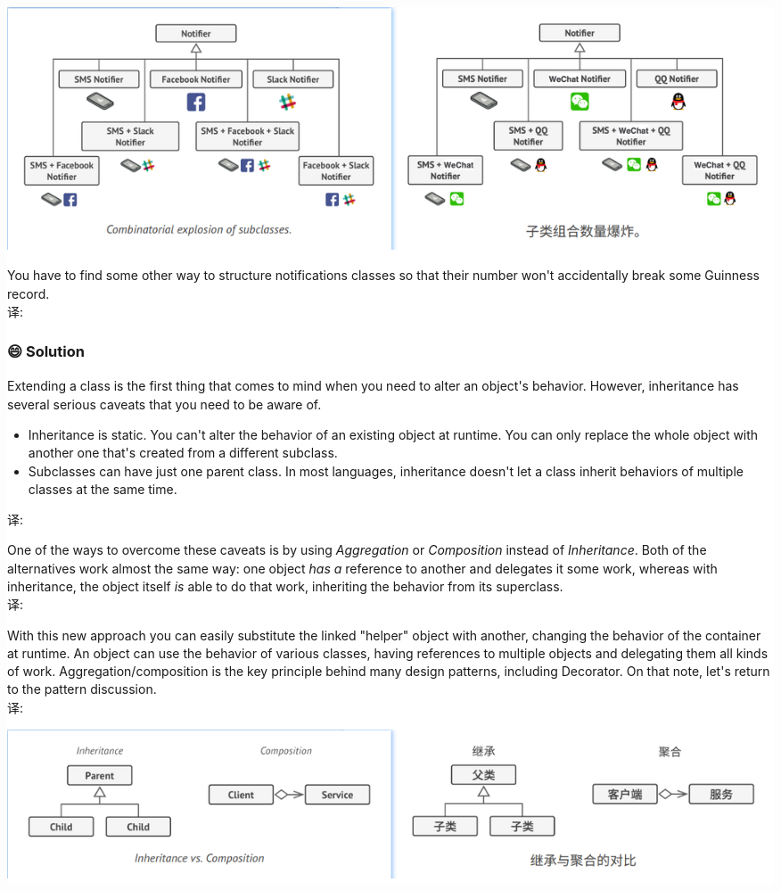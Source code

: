 ![](../../../../assets/combinatorial_explosion_of_subclasses.png)

You have to find some other way to structure notifications classes so that their number won't accidentally break some 
Guinness record.  
译:


### :smile: Solution
Extending a class is the first thing that comes to mind when you need to alter an object's behavior. However, 
inheritance has several serious caveats that you need to be aware of.
- Inheritance is static. You can't alter the behavior of an existing object at runtime. You can only replace the whole 
  object with another one that's created from a different subclass.
- Subclasses can have just one parent class. In most languages, inheritance doesn't let a class inherit behaviors of 
  multiple classes at the same time.

译:

One of the ways to overcome these caveats is by using *Aggregation* or *Composition* instead of *Inheritance*. Both of 
the alternatives work almost the same way: one object *has a* reference to another and delegates it some work, whereas 
with inheritance, the object itself *is* able to do that work, inheriting the behavior from its superclass.  
译:

With this new approach you can easily substitute the linked "helper" object with another, changing the behavior of the 
container at runtime. An object can use the behavior of various classes, having references to multiple objects and 
delegating them all kinds of work. Aggregation/composition is the key principle behind many design patterns, including 
Decorator. On that note, let's return to the pattern discussion.  
译:

![](../../../../assets/inheritance_vs_composition.png)
